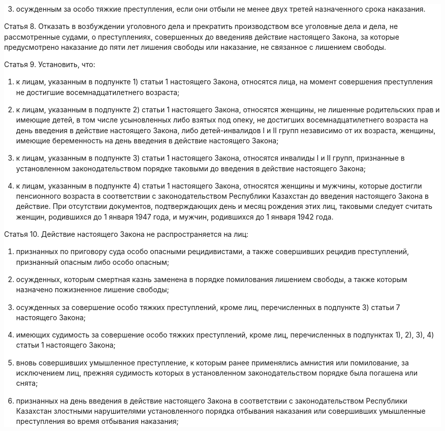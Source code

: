 3) осужденным за особо тяжкие преступления, если они отбыли не менее двух третей назначенного срока наказания.

Статья 8. Отказать в возбуждении уголовного дела и прекратить производством все уголовные дела и дела, не рассмотренные судами, о преступлениях, совершенных до введенияв действие настоящего Закона, за которые предусмотрено наказание до пяти лет лишения свободы или наказание, не связанное с лишением свободы.

Статья 9. Установить, что:

1) к лицам, указанным в подпункте 1) статьи 1 настоящего Закона, относятся лица, на момент совершения преступления не достигшие восемнадцатилетнего возраста;

2) к лицам, указанным в подпункте 2) статьи 1 настоящего Закона, относятся женщины, не лишенные родительских прав и имеющие детей, в том числе усыновленных либо взятых под опеку, не достигших восемнадцатилетнего возраста на день введения в действие настоящего Закона, либо детей-инвалидов I и II групп независимо от их возраста, женщины, имеющие беременность на день введения в действие настоящего Закона;

3) к лицам, указанным в подпункте 3) статьи 1 настоящего Закона, относятся инвалиды I и II групп, признанные в установленном законодательством порядке таковыми до введения в действие настоящего Закона;

4) к лицам, указанным в подпункте 4) статьи 1 настоящего Закона, относятся женщины и мужчины, которые достигли пенсионного возраста в соответствии с законодательством Республики Казахстан до введения настоящего Закона в действие. При отсутствии документов, подтверждающих день и месяц рождения этих лиц, таковыми следует считать женщин, родившихся до 1 января 1947 года, и мужчин, родившихся до 1 января 1942 года.

Статья 10. Действие настоящего Закона не распространяется на лиц:

1) признанных по приговору суда особо опасными рецидивистами, а также совершивших рецидив преступлений, признанный опасным либо особо опасным;

2) осужденных, которым смертная казнь заменена в порядке помилования лишением свободы, а также которым назначено пожизненное лишение свободы;

3) осужденных за совершение особо тяжких преступлений, кроме лиц, перечисленных в подпункте 3) статьи 7 настоящего Закона;

4) имеющих судимость за совершение особо тяжких преступлений, кроме лиц, перечисленных в подпунктах 1), 2), 3), 4) статьи 1 настоящего Закона;

5) вновь совершивших умышленное преступление, к которым ранее применялись амнистия или помилование, за исключением лиц, прежняя судимость которых в установленном законодательством порядке была погашена или снята;

6) признанных на день введения в действие настоящего Закона в соответствии с законодательством Республики Казахстан злостными нарушителями установленного порядка отбывания наказания или совершивших умышленные преступления во время отбывания наказания;
